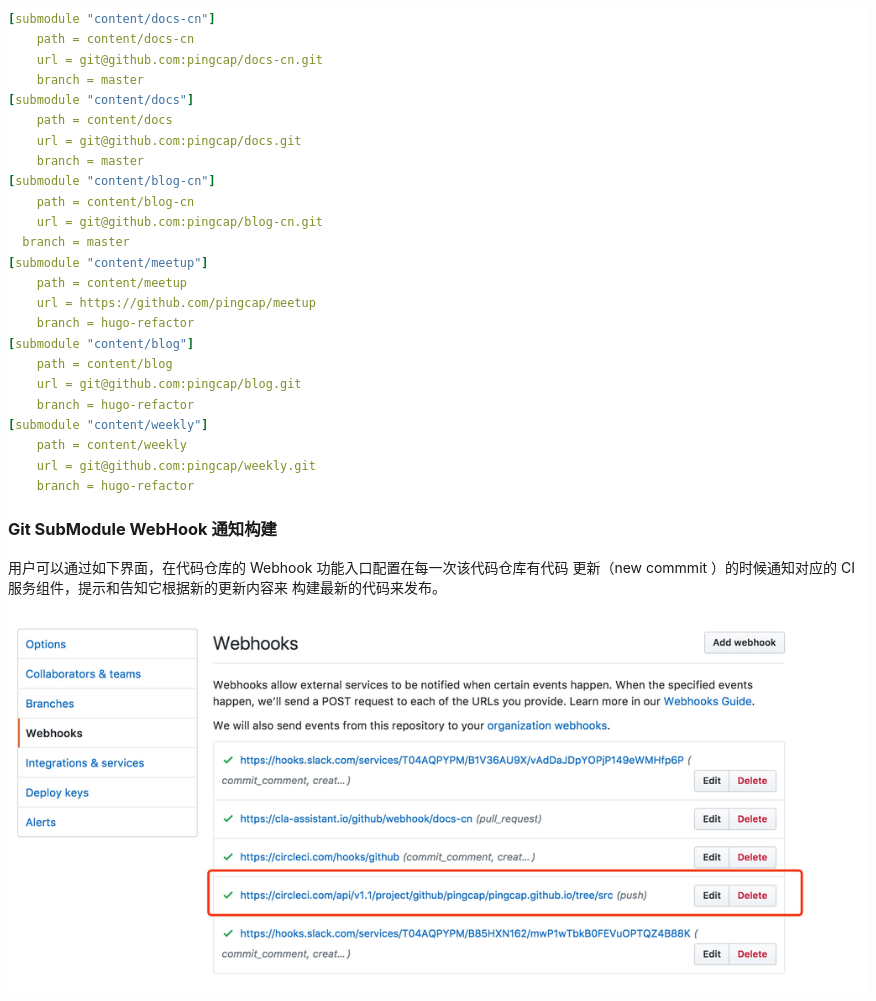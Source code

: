 ```yml
[submodule "content/docs-cn"]
	path = content/docs-cn
	url = git@github.com:pingcap/docs-cn.git
	branch = master
[submodule "content/docs"]
	path = content/docs
	url = git@github.com:pingcap/docs.git
	branch = master
[submodule "content/blog-cn"]
	path = content/blog-cn
	url = git@github.com:pingcap/blog-cn.git
  branch = master
[submodule "content/meetup"]
	path = content/meetup
	url = https://github.com/pingcap/meetup
	branch = hugo-refactor
[submodule "content/blog"]
	path = content/blog
	url = git@github.com:pingcap/blog.git
	branch = hugo-refactor
[submodule "content/weekly"]
	path = content/weekly
	url = git@github.com:pingcap/weekly.git
	branch = hugo-refactor
```

### Git SubModule WebHook 通知构建

用户可以通过如下界面，在代码仓库的 Webhook 功能入口配置在每一次该代码仓库有代码
更新（new commmit ）的时候通知对应的 CI 服务组件，提示和告知它根据新的更新内容来
构建最新的代码来发布。

![](media/15136751545529.jpg)
